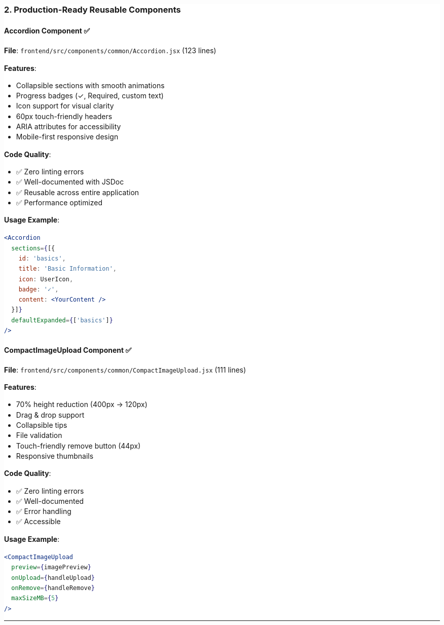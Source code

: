 ### 2. Production-Ready Reusable Components

#### Accordion Component ✅
**File**: `frontend/src/components/common/Accordion.jsx` (123 lines)

**Features**:
- Collapsible sections with smooth animations
- Progress badges (✓, Required, custom text)
- Icon support for visual clarity
- 60px touch-friendly headers
- ARIA attributes for accessibility
- Mobile-first responsive design

**Code Quality**:
- ✅ Zero linting errors
- ✅ Well-documented with JSDoc
- ✅ Reusable across entire application
- ✅ Performance optimized

**Usage Example**:
```jsx
<Accordion
  sections={[{
    id: 'basics',
    title: 'Basic Information',
    icon: UserIcon,
    badge: '✓',
    content: <YourContent />
  }]}
  defaultExpanded={['basics']}
/>
```

#### CompactImageUpload Component ✅
**File**: `frontend/src/components/common/CompactImageUpload.jsx` (111 lines)

**Features**:
- 70% height reduction (400px → 120px)
- Drag & drop support
- Collapsible tips
- File validation
- Touch-friendly remove button (44px)
- Responsive thumbnails

**Code Quality**:
- ✅ Zero linting errors
- ✅ Well-documented
- ✅ Error handling
- ✅ Accessible

**Usage Example**:
```jsx
<CompactImageUpload
  preview={imagePreview}
  onUpload={handleUpload}
  onRemove={handleRemove}
  maxSizeMB={5}
/>
```

---